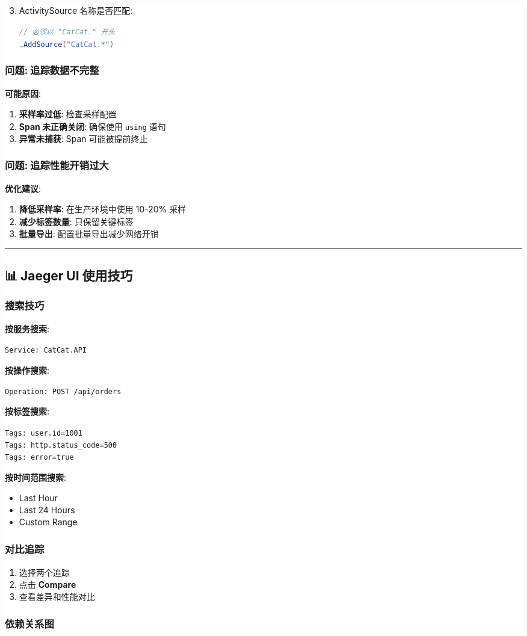 3. ActivitySource 名称是否匹配:
   ```csharp
   // 必须以 "CatCat." 开头
   .AddSource("CatCat.*")
   ```

### 问题: 追踪数据不完整

**可能原因**:
1. **采样率过低**: 检查采样配置
2. **Span 未正确关闭**: 确保使用 `using` 语句
3. **异常未捕获**: Span 可能被提前终止

### 问题: 追踪性能开销过大

**优化建议**:
1. **降低采样率**: 在生产环境中使用 10-20% 采样
2. **减少标签数量**: 只保留关键标签
3. **批量导出**: 配置批量导出减少网络开销

---

## 📊 Jaeger UI 使用技巧

### 搜索技巧

**按服务搜索**:
```
Service: CatCat.API
```

**按操作搜索**:
```
Operation: POST /api/orders
```

**按标签搜索**:
```
Tags: user.id=1001
Tags: http.status_code=500
Tags: error=true
```

**按时间范围搜索**:
- Last Hour
- Last 24 Hours
- Custom Range

### 对比追踪

1. 选择两个追踪
2. 点击 **Compare**
3. 查看差异和性能对比

### 依赖关系图
